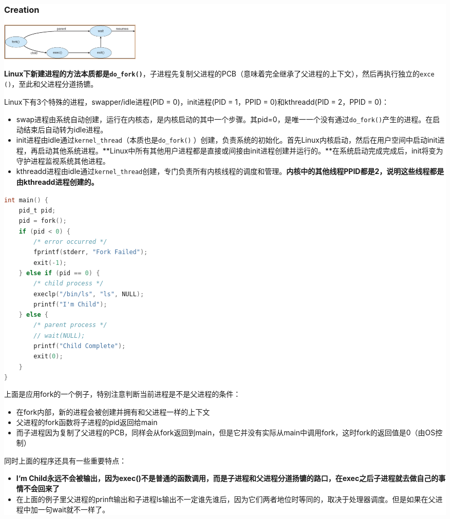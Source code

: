 ### Creation

<img src="OS笔记.assets/image-20220921113652816.png" alt="image-20220921113652816" style="zoom:25%;" />

**Linux下新建进程的方法本质都是`do_fork()`**，子进程先复制父进程的PCB（意味着完全继承了父进程的上下文），然后再执行独立的`exce()`，至此和父进程分道扬镳。

Linux下有3个特殊的进程，swapper/idle进程(PID = 0)，init进程(PID = 1，PPID = 0)和kthreadd(PID = 2，PPID = 0)：

- swap进程由系统自动创建，运行在内核态，是内核启动的其中一个步骤。其pid=0，是唯一一个没有通过`do_fork()`产生的进程。在启动结束后自动转为idle进程。
- init进程由idle通过`kernel_thread`（本质也是`do_fork()` ）创建，负责系统的初始化。首先Linux内核启动，然后在用户空间中启动init进程，再启动其他系统进程。**Linux中所有其他用户进程都是直接或间接由init进程创建并运行的。**在系统启动完成完成后，init将变为守护进程监视系统其他进程。
- kthreadd进程由idle通过`kernel_thread`创建，专门负责所有内核线程的调度和管理。**内核中的其他线程PPID都是2，说明这些线程都是由kthreadd进程创建的。**

```c
int main() {
    pid_t pid;
    pid = fork();
    if (pid < 0) {
        /* error occurred */
        fprintf(stderr, "Fork Failed");
        exit(-1);
    } else if (pid == 0) {
        /* child process */
        execlp("/bin/ls", "ls", NULL);
        printf("I'm Child");
    } else {
        /* parent process */
        // wait(NULL);
        printf("Child Complete");
        exit(0);
    }
}
```

上面是应用fork的一个例子，特别注意判断当前进程是不是父进程的条件：

- 在fork内部，新的进程会被创建并拥有和父进程一样的上下文
- 父进程的fork函数将子进程的pid返回给main
- 而子进程因为复制了父进程的PCB，同样会从fork返回到main，但是它并没有实际从main中调用fork，这时fork的返回值是0（由OS控制）

同时上面的程序还具有一些重要特点：

- **I‘m Child永远不会被输出，因为exec()不是普通的函数调用，而是子进程和父进程分道扬镳的路口，在exec之后子进程就去做自己的事情不会回来了**
- 在上面的例子里父进程的prinft输出和子进程ls输出不一定谁先谁后，因为它们两者地位时等同的，取决于处理器调度。但是如果在父进程中加一句wait就不一样了。
